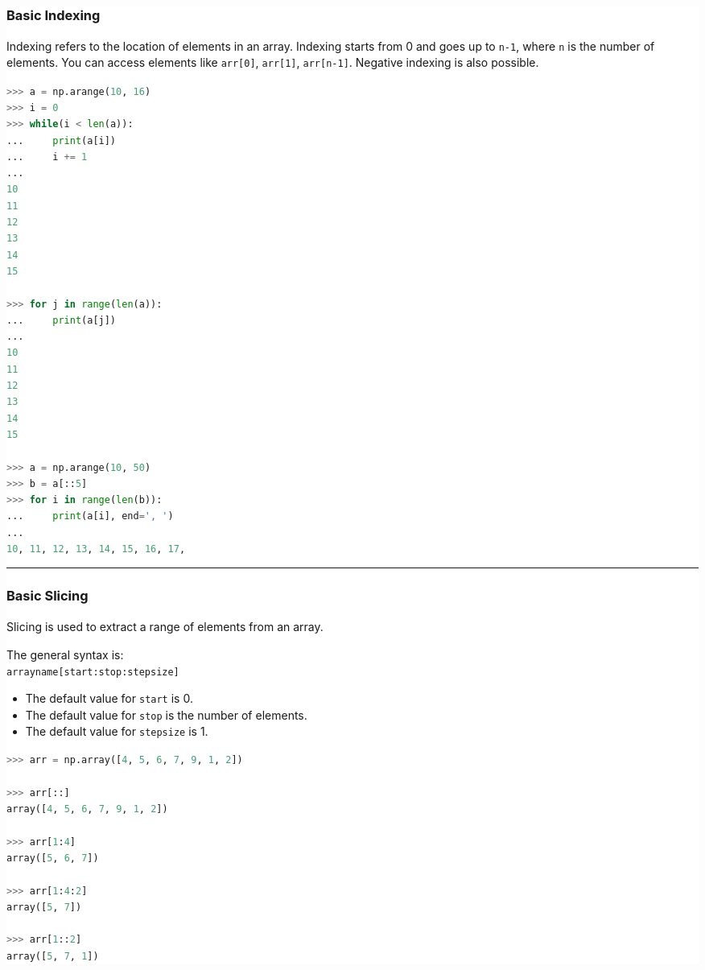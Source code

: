 

### Basic Indexing

Indexing refers to the location of elements in an array. Indexing starts from 0 and goes up to `n-1`, where `n` is the number of elements. You can access elements like `arr[0]`, `arr[1]`, `arr[n-1]`. Negative indexing is also possible.

```python
>>> a = np.arange(10, 16)
>>> i = 0
>>> while(i < len(a)):
...     print(a[i])
...     i += 1
... 
10
11
12
13
14
15

>>> for j in range(len(a)):
...     print(a[j])
... 
10
11
12
13
14
15

>>> a = np.arange(10, 50)
>>> b = a[::5]
>>> for i in range(len(b)):
...     print(a[i], end=', ') 
... 
10, 11, 12, 13, 14, 15, 16, 17,
```

---

### Basic Slicing

Slicing is used to extract a range of elements from an array.

The general syntax is:  
`arrayname[start:stop:stepsize]`

- The default value for `start` is 0.
- The default value for `stop` is the number of elements.
- The default value for `stepsize` is 1.

```python
>>> arr = np.array([4, 5, 6, 7, 9, 1, 2])

>>> arr[::]
array([4, 5, 6, 7, 9, 1, 2])

>>> arr[1:4]
array([5, 6, 7])

>>> arr[1:4:2]
array([5, 7])

>>> arr[1::2]
array([5, 7, 1])
```